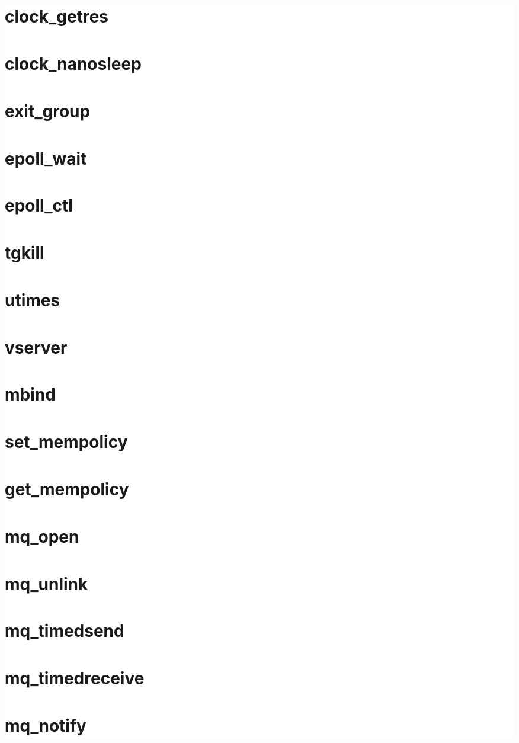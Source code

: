 # clock\_getres

# clock\_nanosleep

# exit\_group

# epoll\_wait

# epoll\_ctl


# tgkill

# utimes

# vserver

# mbind

# set\_mempolicy

# get\_mempolicy

# mq\_open

# mq\_unlink

# mq\_timedsend

# mq\_timedreceive

# mq\_notify
